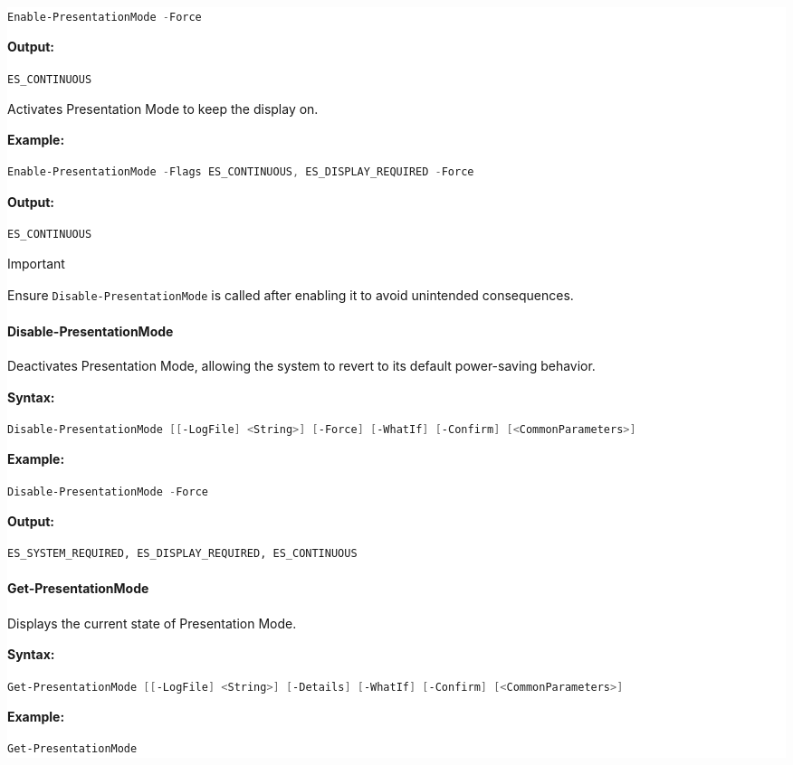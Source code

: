 ```powershell
Enable-PresentationMode -Force
```

**Output:**

```Output
ES_CONTINUOUS
```

Activates Presentation Mode to keep the display on.

**Example:**

```powershell
Enable-PresentationMode -Flags ES_CONTINUOUS, ES_DISPLAY_REQUIRED -Force
```

**Output:**

```Output
ES_CONTINUOUS
```

>[!Important]
>Ensure `Disable-PresentationMode` is called after enabling it to avoid unintended consequences.

#### Disable-PresentationMode

Deactivates Presentation Mode, allowing the system to revert to its default power-saving behavior.

**Syntax:**

```powershell
Disable-PresentationMode [[-LogFile] <String>] [-Force] [-WhatIf] [-Confirm] [<CommonParameters>]
```

**Example:**

```powershell
Disable-PresentationMode -Force
```

**Output:**

```Output
ES_SYSTEM_REQUIRED, ES_DISPLAY_REQUIRED, ES_CONTINUOUS
```

#### Get-PresentationMode

Displays the current state of Presentation Mode.

**Syntax:**

```powershell
Get-PresentationMode [[-LogFile] <String>] [-Details] [-WhatIf] [-Confirm] [<CommonParameters>]
```

**Example:**

```powershell
Get-PresentationMode
```
